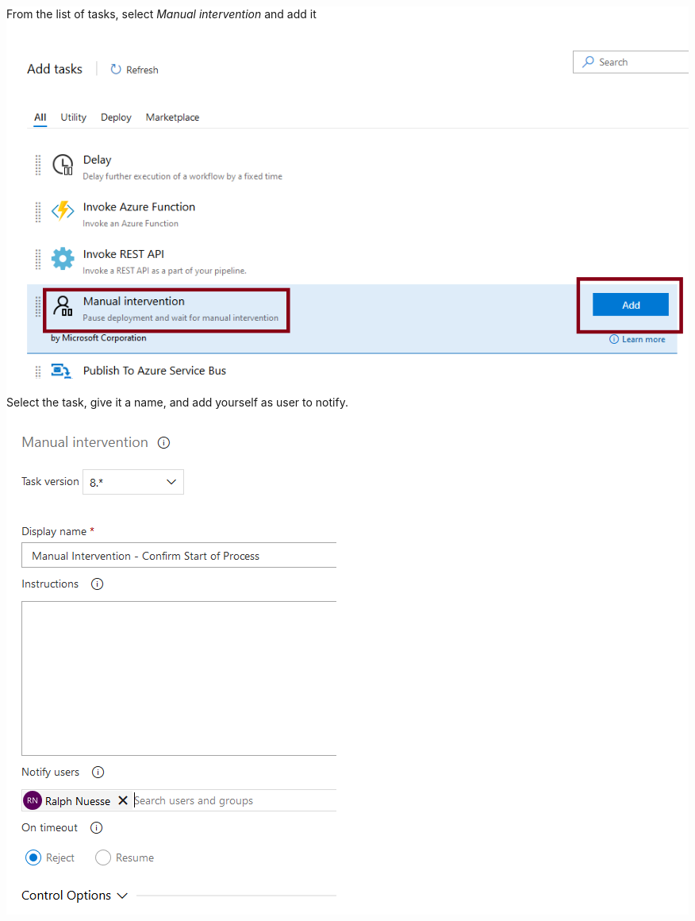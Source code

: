 From the list of tasks, select *Manual intervention* and add it

![Azure DevOps Release Manual Task](../images/Azure_DevOps_Release_Manual_Task.png)

Select the task, give it a name, and add yourself as user to notify.

![Azure DevOps Release Notify](../images/Azure_DevOps_Release_Notify.png)
